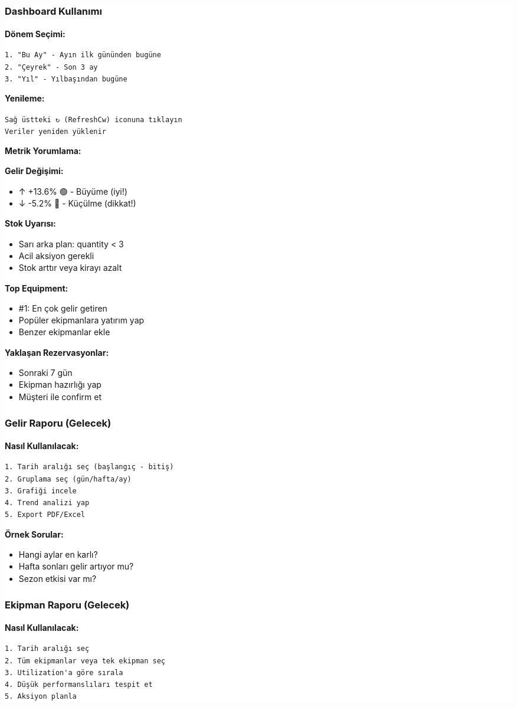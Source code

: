 ### Dashboard Kullanımı

**Dönem Seçimi:**
```
1. "Bu Ay" - Ayın ilk gününden bugüne
2. "Çeyrek" - Son 3 ay
3. "Yıl" - Yılbaşından bugüne
```

**Yenileme:**
```
Sağ üstteki ↻ (RefreshCw) iconuna tıklayın
Veriler yeniden yüklenir
```

**Metrik Yorumlama:**

**Gelir Değişimi:**
- ↑ +13.6% 🟢 - Büyüme (iyi!)
- ↓ -5.2% 🔴 - Küçülme (dikkat!)

**Stok Uyarısı:**
- Sarı arka plan: quantity < 3
- Acil aksiyon gerekli
- Stok arttır veya kirayı azalt

**Top Equipment:**
- #1: En çok gelir getiren
- Popüler ekipmanlara yatırım yap
- Benzer ekipmanlar ekle

**Yaklaşan Rezervasyonlar:**
- Sonraki 7 gün
- Ekipman hazırlığı yap
- Müşteri ile confirm et

### Gelir Raporu (Gelecek)

**Nasıl Kullanılacak:**
```
1. Tarih aralığı seç (başlangıç - bitiş)
2. Gruplama seç (gün/hafta/ay)
3. Grafiği incele
4. Trend analizi yap
5. Export PDF/Excel
```

**Örnek Sorular:**
- Hangi aylar en karlı?
- Hafta sonları gelir artıyor mu?
- Sezon etkisi var mı?

### Ekipman Raporu (Gelecek)

**Nasıl Kullanılacak:**
```
1. Tarih aralığı seç
2. Tüm ekipmanlar veya tek ekipman seç
3. Utilization'a göre sırala
4. Düşük performanslıları tespit et
5. Aksiyon planla
```
